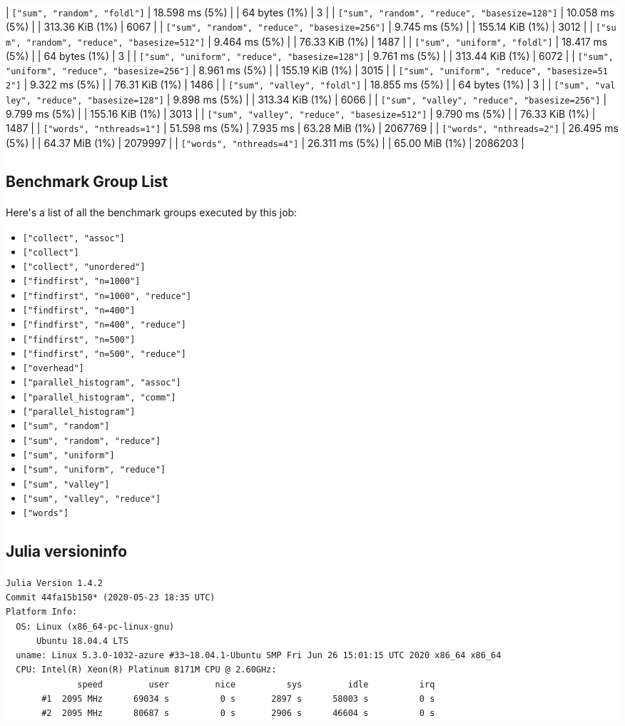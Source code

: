 | `["sum", "random", "foldl"]`                        |  18.598 ms (5%) |           |   64 bytes (1%) |           3 |
| `["sum", "random", "reduce", "basesize=128"]`       |  10.058 ms (5%) |           | 313.36 KiB (1%) |        6067 |
| `["sum", "random", "reduce", "basesize=256"]`       |   9.745 ms (5%) |           | 155.14 KiB (1%) |        3012 |
| `["sum", "random", "reduce", "basesize=512"]`       |   9.464 ms (5%) |           |  76.33 KiB (1%) |        1487 |
| `["sum", "uniform", "foldl"]`                       |  18.417 ms (5%) |           |   64 bytes (1%) |           3 |
| `["sum", "uniform", "reduce", "basesize=128"]`      |   9.761 ms (5%) |           | 313.44 KiB (1%) |        6072 |
| `["sum", "uniform", "reduce", "basesize=256"]`      |   8.961 ms (5%) |           | 155.19 KiB (1%) |        3015 |
| `["sum", "uniform", "reduce", "basesize=512"]`      |   9.322 ms (5%) |           |  76.31 KiB (1%) |        1486 |
| `["sum", "valley", "foldl"]`                        |  18.855 ms (5%) |           |   64 bytes (1%) |           3 |
| `["sum", "valley", "reduce", "basesize=128"]`       |   9.898 ms (5%) |           | 313.34 KiB (1%) |        6066 |
| `["sum", "valley", "reduce", "basesize=256"]`       |   9.799 ms (5%) |           | 155.16 KiB (1%) |        3013 |
| `["sum", "valley", "reduce", "basesize=512"]`       |   9.790 ms (5%) |           |  76.33 KiB (1%) |        1487 |
| `["words", "nthreads=1"]`                           |  51.598 ms (5%) |  7.935 ms |  63.28 MiB (1%) |     2067769 |
| `["words", "nthreads=2"]`                           |  26.495 ms (5%) |           |  64.37 MiB (1%) |     2079997 |
| `["words", "nthreads=4"]`                           |  26.311 ms (5%) |           |  65.00 MiB (1%) |     2086203 |

## Benchmark Group List
Here's a list of all the benchmark groups executed by this job:

- `["collect", "assoc"]`
- `["collect"]`
- `["collect", "unordered"]`
- `["findfirst", "n=1000"]`
- `["findfirst", "n=1000", "reduce"]`
- `["findfirst", "n=400"]`
- `["findfirst", "n=400", "reduce"]`
- `["findfirst", "n=500"]`
- `["findfirst", "n=500", "reduce"]`
- `["overhead"]`
- `["parallel_histogram", "assoc"]`
- `["parallel_histogram", "comm"]`
- `["parallel_histogram"]`
- `["sum", "random"]`
- `["sum", "random", "reduce"]`
- `["sum", "uniform"]`
- `["sum", "uniform", "reduce"]`
- `["sum", "valley"]`
- `["sum", "valley", "reduce"]`
- `["words"]`

## Julia versioninfo
```
Julia Version 1.4.2
Commit 44fa15b150* (2020-05-23 18:35 UTC)
Platform Info:
  OS: Linux (x86_64-pc-linux-gnu)
      Ubuntu 18.04.4 LTS
  uname: Linux 5.3.0-1032-azure #33~18.04.1-Ubuntu SMP Fri Jun 26 15:01:15 UTC 2020 x86_64 x86_64
  CPU: Intel(R) Xeon(R) Platinum 8171M CPU @ 2.60GHz: 
              speed         user         nice          sys         idle          irq
       #1  2095 MHz      69034 s          0 s       2897 s      58003 s          0 s
       #2  2095 MHz      80687 s          0 s       2906 s      46604 s          0 s
```